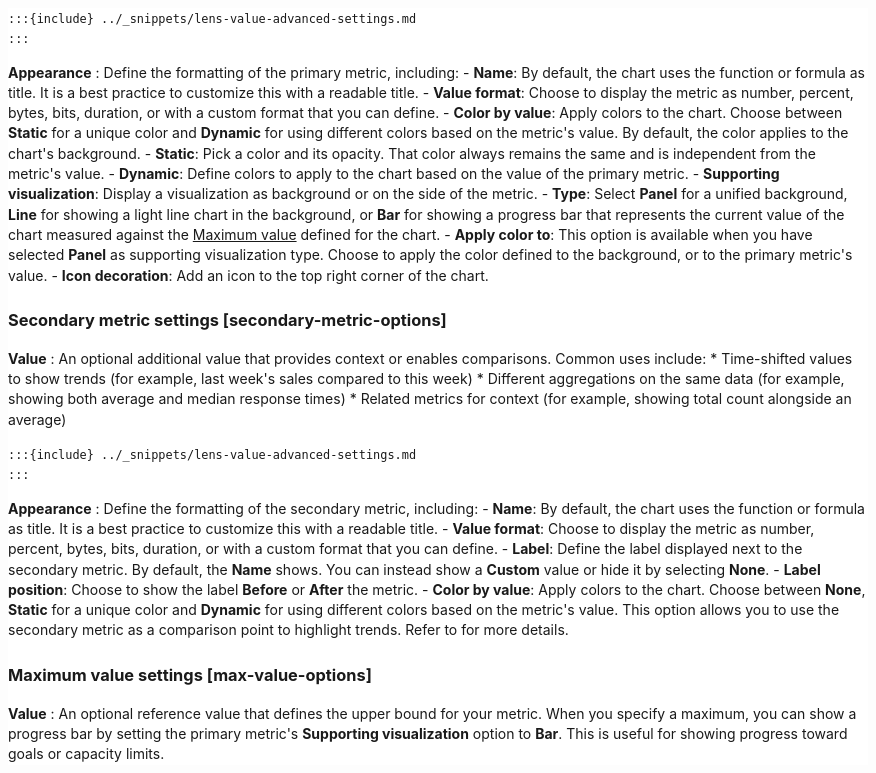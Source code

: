     :::{include} ../_snippets/lens-value-advanced-settings.md
    :::

**Appearance**
:   Define the formatting of the primary metric, including:
    - **Name**: By default, the chart uses the function or formula as title. It is a best practice to customize this with a readable title.
    - **Value format**: Choose to display the metric as number, percent, bytes, bits, duration, or with a custom format that you can define.
    - **Color by value**: Apply colors to the chart. Choose between **Static** for a unique color and **Dynamic** for using different colors based on the metric's value. By default, the color applies to the chart's background. 
      - **Static**: Pick a color and its opacity. That color always remains the same and is independent from the metric's value.
      - **Dynamic**: Define colors to apply to the chart based on the value of the primary metric.
    - **Supporting visualization**: Display a visualization as background or on the side of the metric.
      - **Type**: Select **Panel** for a unified background, **Line** for showing a light line chart in the background, or **Bar** for showing a progress bar that represents the current value of the chart measured against the [Maximum value](#max-value-options) defined for the chart.
      - **Apply color to**: This option is available when you have selected **Panel** as supporting visualization type. Choose to apply the color defined to the background, or to the primary metric's value.
    - **Icon decoration**: Add an icon to the top right corner of the chart.

### Secondary metric settings [secondary-metric-options]

**Value**
:   An optional additional value that provides context or enables comparisons. Common uses include:
    * Time-shifted values to show trends (for example, last week's sales compared to this week)
    * Different aggregations on the same data (for example, showing both average and median response times)
    * Related metrics for context (for example, showing total count alongside an average)

    :::{include} ../_snippets/lens-value-advanced-settings.md
    :::

**Appearance**
:   Define the formatting of the secondary metric, including:
    - **Name**: By default, the chart uses the function or formula as title. It is a best practice to customize this with a readable title.
    - **Value format**: Choose to display the metric as number, percent, bytes, bits, duration, or with a custom format that you can define.
    - **Label**: Define the label displayed next to the secondary metric. By default, the **Name** shows. You can instead show a **Custom** value or hide it by selecting **None**.
    - **Label position**: Choose to show the label **Before** or **After** the metric.
    - **Color by value**: Apply colors to the chart. Choose between **None**, **Static** for a unique color and **Dynamic** for using different colors based on the metric's value. This option allows you to use the secondary metric as a comparison point to highlight trends. Refer to [](#metric-trends) for more details.

### Maximum value settings [max-value-options]

**Value**
:   An optional reference value that defines the upper bound for your metric. When you specify a maximum, you can show a progress bar by setting the primary metric's **Supporting visualization** option to **Bar**. This is useful for showing progress toward goals or capacity limits.
